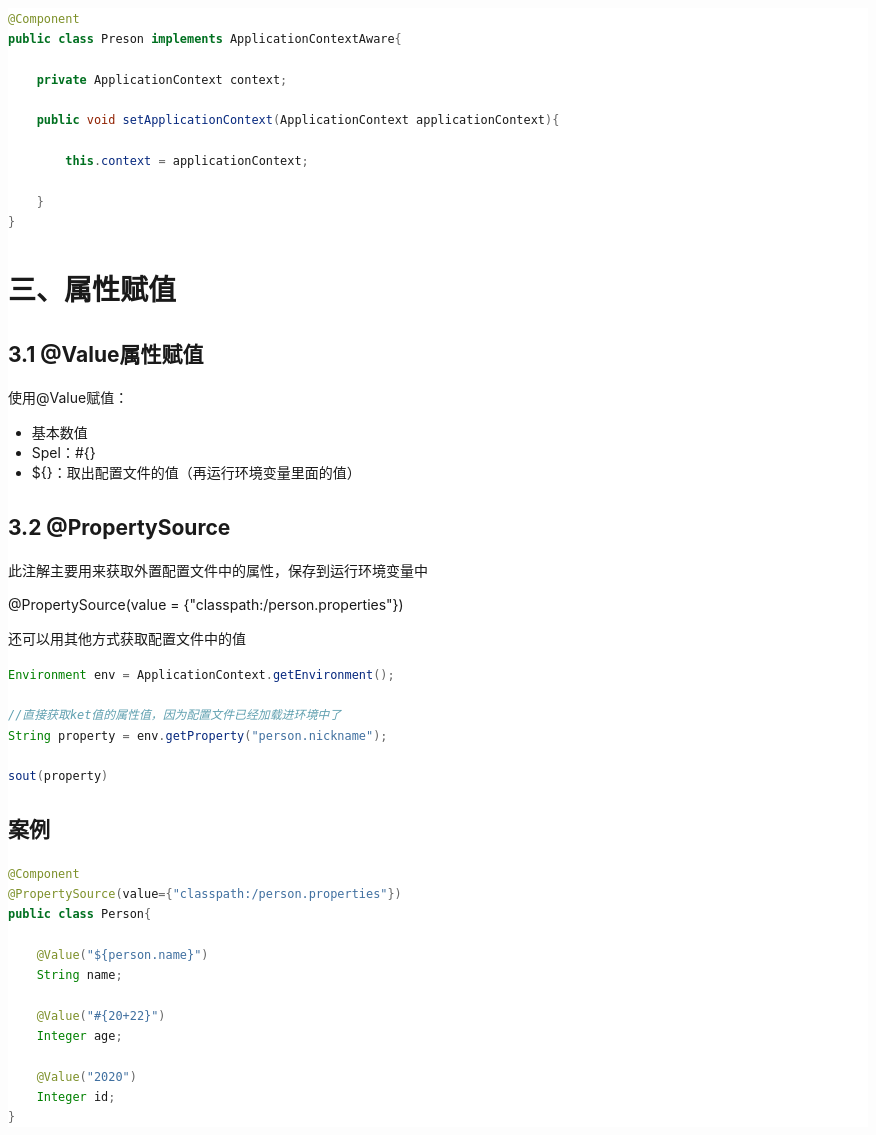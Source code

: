   ~~~java
  @Component
  public class Preson implements ApplicationContextAware{
      
      private ApplicationContext context;
      
      public void setApplicationContext(ApplicationContext applicationContext){
          
          this.context = applicationContext;
          
      }
  }
  ~~~





# 三、属性赋值



## 3.1 @Value属性赋值

使用@Value赋值：

- 基本数值
- Spel：#{}
- ${}：取出配置文件的值（再运行环境变量里面的值）



## 3.2 @PropertySource

此注解主要用来获取外置配置文件中的属性，保存到运行环境变量中

@PropertySource(value = {"classpath:/person.properties"})



还可以用其他方式获取配置文件中的值

~~~java
Environment env = ApplicationContext.getEnvironment();

//直接获取ket值的属性值，因为配置文件已经加载进环境中了
String property = env.getProperty("person.nickname");

sout(property)

~~~



## 案例

~~~java
@Component
@PropertySource(value={"classpath:/person.properties"})
public class Person{
    
    @Value("${person.name}")
    String name;
    
    @Value("#{20+22}")
    Integer age;
    
    @Value("2020")
    Integer id;
}
~~~